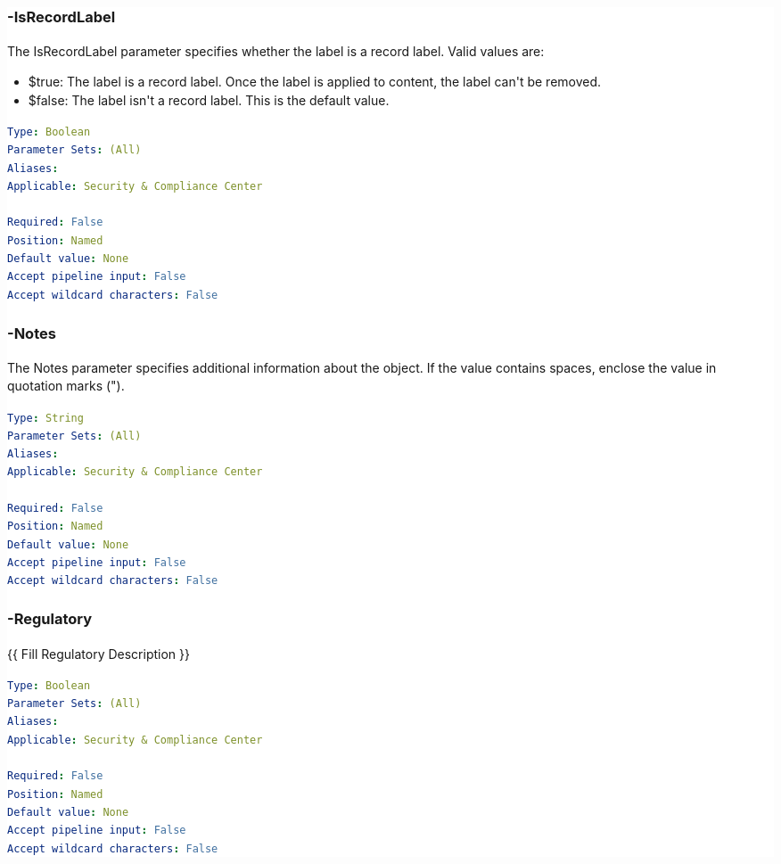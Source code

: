 ### -IsRecordLabel
The IsRecordLabel parameter specifies whether the label is a record label. Valid values are:

- $true: The label is a record label. Once the label is applied to content, the label can't be removed.
- $false: The label isn't a record label. This is the default value.

```yaml
Type: Boolean
Parameter Sets: (All)
Aliases:
Applicable: Security & Compliance Center

Required: False
Position: Named
Default value: None
Accept pipeline input: False
Accept wildcard characters: False
```

### -Notes
The Notes parameter specifies additional information about the object. If the value contains spaces, enclose the value in quotation marks (").

```yaml
Type: String
Parameter Sets: (All)
Aliases:
Applicable: Security & Compliance Center

Required: False
Position: Named
Default value: None
Accept pipeline input: False
Accept wildcard characters: False
```

### -Regulatory
{{ Fill Regulatory Description }}

```yaml
Type: Boolean
Parameter Sets: (All)
Aliases:
Applicable: Security & Compliance Center

Required: False
Position: Named
Default value: None
Accept pipeline input: False
Accept wildcard characters: False
```

